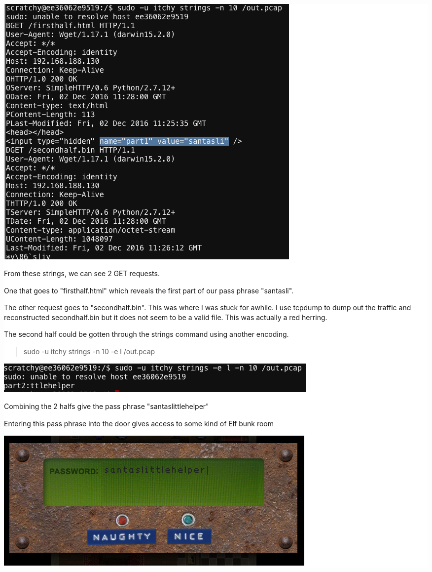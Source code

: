 ![strings1](img/01/05.png)

From these strings, we can see 2 GET requests.

One that goes to "firsthalf.html" which reveals the first part of our pass phrase "santasli".

The other request goes to "secondhalf.bin". This was where I was stuck for awhile. I use tcpdump to dump out the traffic and reconstructed secondhalf.bin but it does not seem to be a valid file. This was actually a red herring.

The second half could be gotten through the strings command using another encoding.

> sudo -u itchy strings -n 10 -e l /out.pcap

![strings2](img/01/06.png)

Combining the 2 halfs give the pass phrase "santaslittlehelper"

Entering this pass phrase into the door gives access to some kind of Elf bunk room

![bunk1](img/01/07.png)
